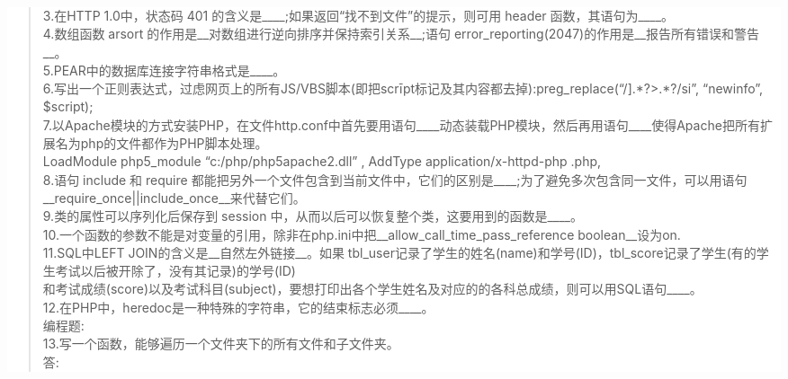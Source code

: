 > 
> <div id="_mcePaste">
>   3.在HTTP 1.0中，状态码 401 的含义是____;如果返回“找不到文件”的提示，则可用 header 函数，其语句为____。
> </div>
> 
> <div id="_mcePaste">
>   4.数组函数 arsort 的作用是__对数组进行逆向排序并保持索引关系__;语句 error_reporting(2047)的作用是__报告所有错误和警告__。
> </div>
> 
> <div id="_mcePaste">
>   5.PEAR中的数据库连接字符串格式是____。
> </div>
> 
> <div id="_mcePaste">
>   6.写出一个正则表达式，过虑网页上的所有JS/VBS脚本(即把scrīpt标记及其内容都去掉):preg_replace(&#8220;/<script[^>].*?>.*?</script>/si&#8221;, &#8220;newinfo&#8221;, $script);
> </div>
> 
> <div id="_mcePaste">
>   7.以Apache模块的方式安装PHP，在文件http.conf中首先要用语句____动态装载PHP模块，然后再用语句____使得Apache把所有扩展名为php的文件都作为PHP脚本处理。
> </div>
> 
> <div>
>   LoadModule php5_module &#8220;c:/php/php5apache2.dll&#8221; , AddType application/x-httpd-php .php,
> </div>
> 
> <div id="_mcePaste">
>   8.语句 include 和 require 都能把另外一个文件包含到当前文件中，它们的区别是____;为了避免多次包含同一文件，可以用语句__require_once||include_once__来代替它们。
> </div>
> 
> <div id="_mcePaste">
>   9.类的属性可以序列化后保存到 session 中，从而以后可以恢复整个类，这要用到的函数是____。
> </div>
> 
> <div id="_mcePaste">
>   10.一个函数的参数不能是对变量的引用，除非在php.ini中把__allow_call_time_pass_reference boolean__设为on.
> </div>
> 
> <div id="_mcePaste">
>   11.SQL中LEFT JOIN的含义是__自然左外链接__。如果 tbl_user记录了学生的姓名(name)和学号(ID)，tbl_score记录了学生(有的学生考试以后被开除了，没有其记录)的学号(ID)
> </div>
> 
> <div id="_mcePaste">
>   和考试成绩(score)以及考试科目(subject)，要想打印出各个学生姓名及对应的的各科总成绩，则可以用SQL语句____。
> </div>
> 
> <div id="_mcePaste">
>   12.在PHP中，heredoc是一种特殊的字符串，它的结束标志必须____。
> </div>
> 
> <div id="_mcePaste">
>   编程题:
> </div>
> 
> <div id="_mcePaste">
>   13.写一个函数，能够遍历一个文件夹下的所有文件和子文件夹。
> </div>
> 
> <div id="_mcePaste">
>   答:
> </div>

 [1]: http://www.80aj.com/wp-content/uploads/2010/08/php.jpg